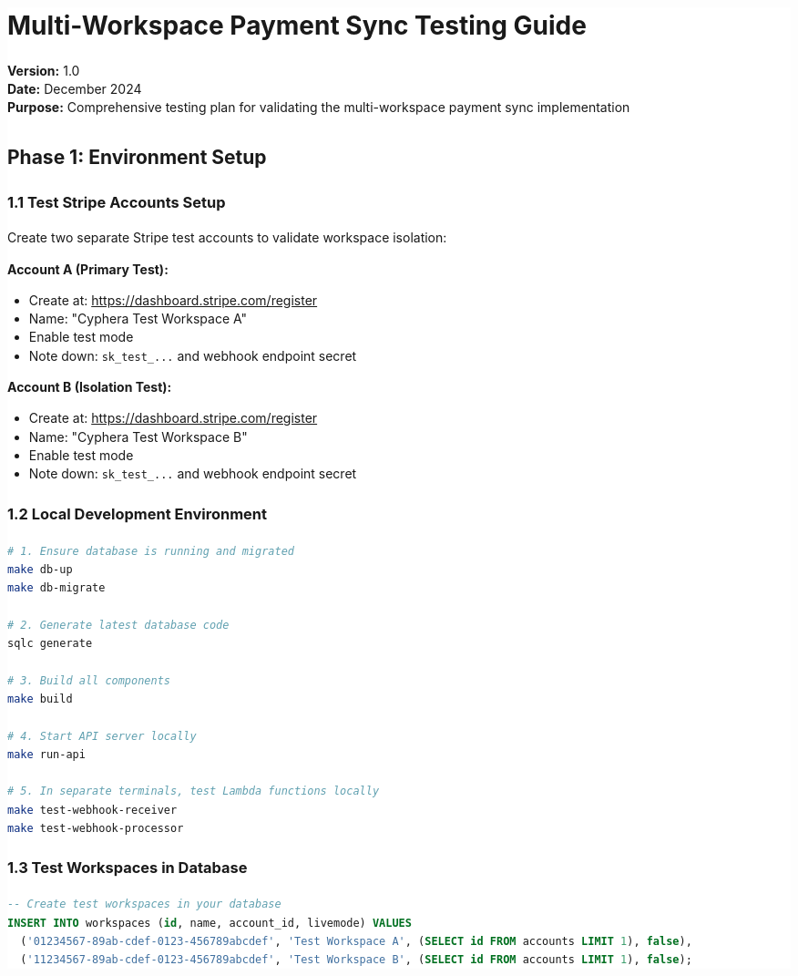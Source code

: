 # Multi-Workspace Payment Sync Testing Guide

**Version:** 1.0  
**Date:** December 2024  
**Purpose:** Comprehensive testing plan for validating the multi-workspace payment sync implementation

## Phase 1: Environment Setup

### 1.1 Test Stripe Accounts Setup
Create two separate Stripe test accounts to validate workspace isolation:

**Account A (Primary Test):**
- Create at: https://dashboard.stripe.com/register
- Name: "Cyphera Test Workspace A"
- Enable test mode
- Note down: `sk_test_...` and webhook endpoint secret

**Account B (Isolation Test):**
- Create at: https://dashboard.stripe.com/register  
- Name: "Cyphera Test Workspace B"
- Enable test mode
- Note down: `sk_test_...` and webhook endpoint secret

### 1.2 Local Development Environment
```bash
# 1. Ensure database is running and migrated
make db-up
make db-migrate

# 2. Generate latest database code
sqlc generate

# 3. Build all components
make build

# 4. Start API server locally
make run-api

# 5. In separate terminals, test Lambda functions locally
make test-webhook-receiver
make test-webhook-processor
```

### 1.3 Test Workspaces in Database
```sql
-- Create test workspaces in your database
INSERT INTO workspaces (id, name, account_id, livemode) VALUES 
  ('01234567-89ab-cdef-0123-456789abcdef', 'Test Workspace A', (SELECT id FROM accounts LIMIT 1), false),
  ('11234567-89ab-cdef-0123-456789abcdef', 'Test Workspace B', (SELECT id FROM accounts LIMIT 1), false);
```
